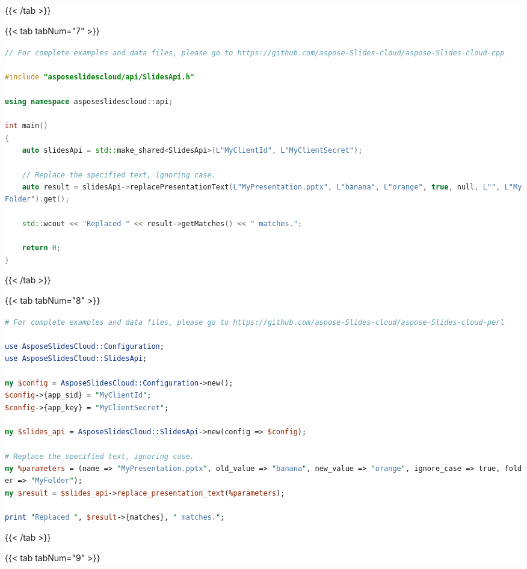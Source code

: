 {{< /tab >}}

{{< tab tabNum="7" >}}

```cpp
// For complete examples and data files, please go to https://github.com/aspose-Slides-cloud/aspose-Slides-cloud-cpp

#include "asposeslidescloud/api/SlidesApi.h"

using namespace asposeslidescloud::api;

int main()
{
    auto slidesApi = std::make_shared<SlidesApi>(L"MyClientId", L"MyClientSecret");

    // Replace the specified text, ignoring case.
    auto result = slidesApi->replacePresentationText(L"MyPresentation.pptx", L"banana", L"orange", true, null, L"", L"MyFolder").get();

    std::wcout << "Replaced " << result->getMatches() << " matches.";

    return 0;
}
```

{{< /tab >}}

{{< tab tabNum="8" >}}

```perl
# For complete examples and data files, please go to https://github.com/aspose-Slides-cloud/aspose-Slides-cloud-perl

use AsposeSlidesCloud::Configuration;
use AsposeSlidesCloud::SlidesApi;

my $config = AsposeSlidesCloud::Configuration->new();
$config->{app_sid} = "MyClientId";
$config->{app_key} = "MyClientSecret";

my $slides_api = AsposeSlidesCloud::SlidesApi->new(config => $config);

# Replace the specified text, ignoring case.
my %parameters = (name => "MyPresentation.pptx", old_value => "banana", new_value => "orange", ignore_case => true, folder => "MyFolder");
my $result = $slides_api->replace_presentation_text(%parameters);

print "Replaced ", $result->{matches}, " matches.";
```

{{< /tab >}}

{{< tab tabNum="9" >}}

